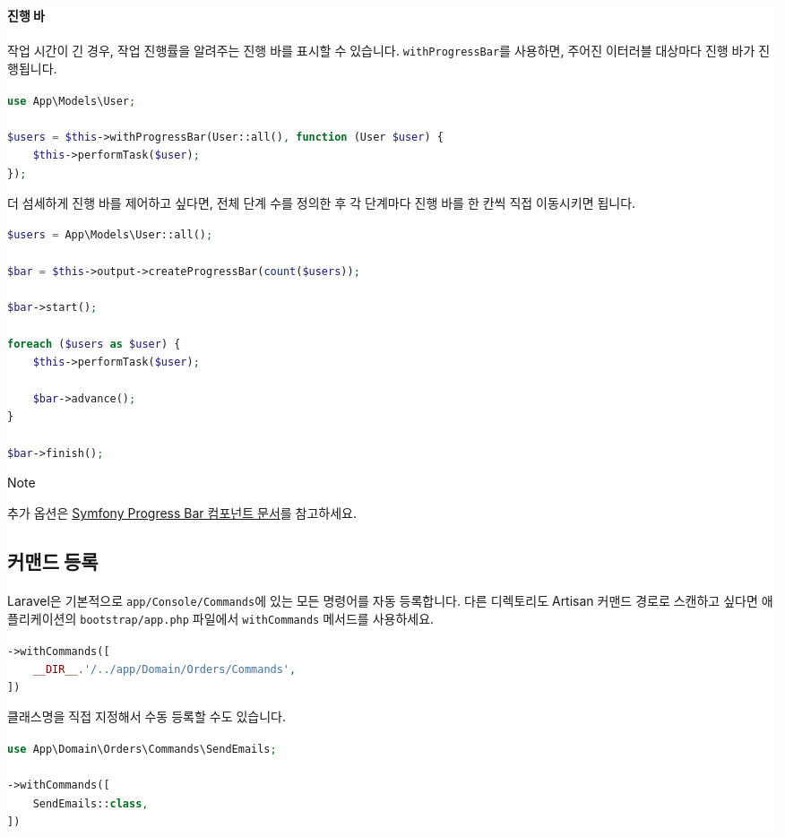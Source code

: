 <a name="progress-bars"></a>
#### 진행 바

작업 시간이 긴 경우, 작업 진행률을 알려주는 진행 바를 표시할 수 있습니다. `withProgressBar`를 사용하면, 주어진 이터러블 대상마다 진행 바가 진행됩니다.

```php
use App\Models\User;

$users = $this->withProgressBar(User::all(), function (User $user) {
    $this->performTask($user);
});
```

더 섬세하게 진행 바를 제어하고 싶다면, 전체 단계 수를 정의한 후 각 단계마다 진행 바를 한 칸씩 직접 이동시키면 됩니다.

```php
$users = App\Models\User::all();

$bar = $this->output->createProgressBar(count($users));

$bar->start();

foreach ($users as $user) {
    $this->performTask($user);

    $bar->advance();
}

$bar->finish();
```

> [!NOTE]
> 추가 옵션은 [Symfony Progress Bar 컴포넌트 문서](https://symfony.com/doc/current/components/console/helpers/progressbar.html)를 참고하세요.

<a name="registering-commands"></a>
## 커맨드 등록

Laravel은 기본적으로 `app/Console/Commands`에 있는 모든 명령어를 자동 등록합니다. 다른 디렉토리도 Artisan 커맨드 경로로 스캔하고 싶다면 애플리케이션의 `bootstrap/app.php` 파일에서 `withCommands` 메서드를 사용하세요.

```php
->withCommands([
    __DIR__.'/../app/Domain/Orders/Commands',
])
```

클래스명을 직접 지정해서 수동 등록할 수도 있습니다.

```php
use App\Domain\Orders\Commands\SendEmails;

->withCommands([
    SendEmails::class,
])
```
